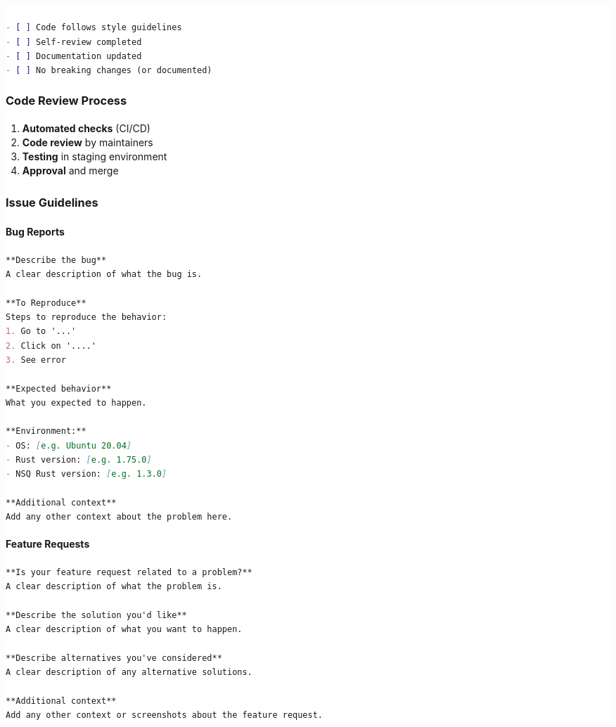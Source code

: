 ```markdown

- [ ] Code follows style guidelines
- [ ] Self-review completed
- [ ] Documentation updated
- [ ] No breaking changes (or documented)
```

### Code Review Process

1. **Automated checks** (CI/CD)
2. **Code review** by maintainers
3. **Testing** in staging environment
4. **Approval** and merge

### Issue Guidelines

#### Bug Reports

```markdown
**Describe the bug**
A clear description of what the bug is.

**To Reproduce**
Steps to reproduce the behavior:
1. Go to '...'
2. Click on '....'
3. See error

**Expected behavior**
What you expected to happen.

**Environment:**
- OS: [e.g. Ubuntu 20.04]
- Rust version: [e.g. 1.75.0]
- NSQ Rust version: [e.g. 1.3.0]

**Additional context**
Add any other context about the problem here.
```

#### Feature Requests

```markdown
**Is your feature request related to a problem?**
A clear description of what the problem is.

**Describe the solution you'd like**
A clear description of what you want to happen.

**Describe alternatives you've considered**
A clear description of any alternative solutions.

**Additional context**
Add any other context or screenshots about the feature request.
```
